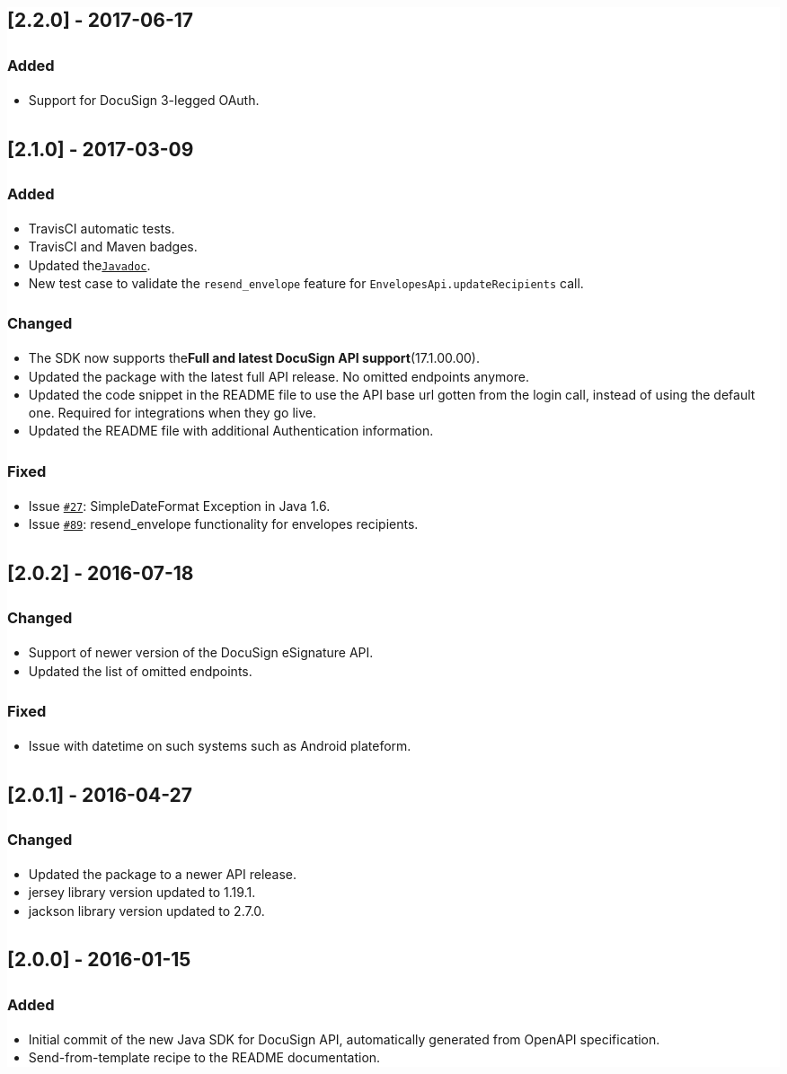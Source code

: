 ## [2.2.0] - 2017-06-17
### Added
- Support for DocuSign 3-legged OAuth.

## [2.1.0] - 2017-03-09
### Added
- TravisCI automatic tests.
- TravisCI and Maven badges.
- Updated the[`Javadoc`](http://docusign.github.io/docusign-java-client/target/site/apidocs/).
- New test case to validate the `resend_envelope` feature for `EnvelopesApi.updateRecipients` call.

### Changed
- The SDK now supports the**Full and latest DocuSign API support**(17.1.00.00).
- Updated the package with the latest full API release. No omitted endpoints anymore.
- Updated the code snippet in the README file to use the API base url gotten from the login call, instead of using the default one. Required for integrations when they go live.
- Updated the README file with additional Authentication information.

### Fixed
- Issue [`#27`](https://github.com/docusign/docusign-java-client/issues/27): SimpleDateFormat Exception in Java 1.6.
- Issue [`#89`](https://github.com/docusign/docusign-csharp-client/issues/89): resend_envelope functionality for envelopes recipients.

## [2.0.2] - 2016-07-18
### Changed
- Support of newer version of the DocuSign eSignature API.
- Updated the list of omitted endpoints.

### Fixed
- Issue with datetime on such systems such as Android plateform.

## [2.0.1] - 2016-04-27
### Changed
- Updated the package to a newer API release.
- jersey library version updated to 1.19.1.
- jackson library version updated to 2.7.0.

## [2.0.0] - 2016-01-15
### Added
- Initial commit of the new Java SDK for DocuSign API, automatically generated from OpenAPI specification.
- Send-from-template recipe to the README documentation.
